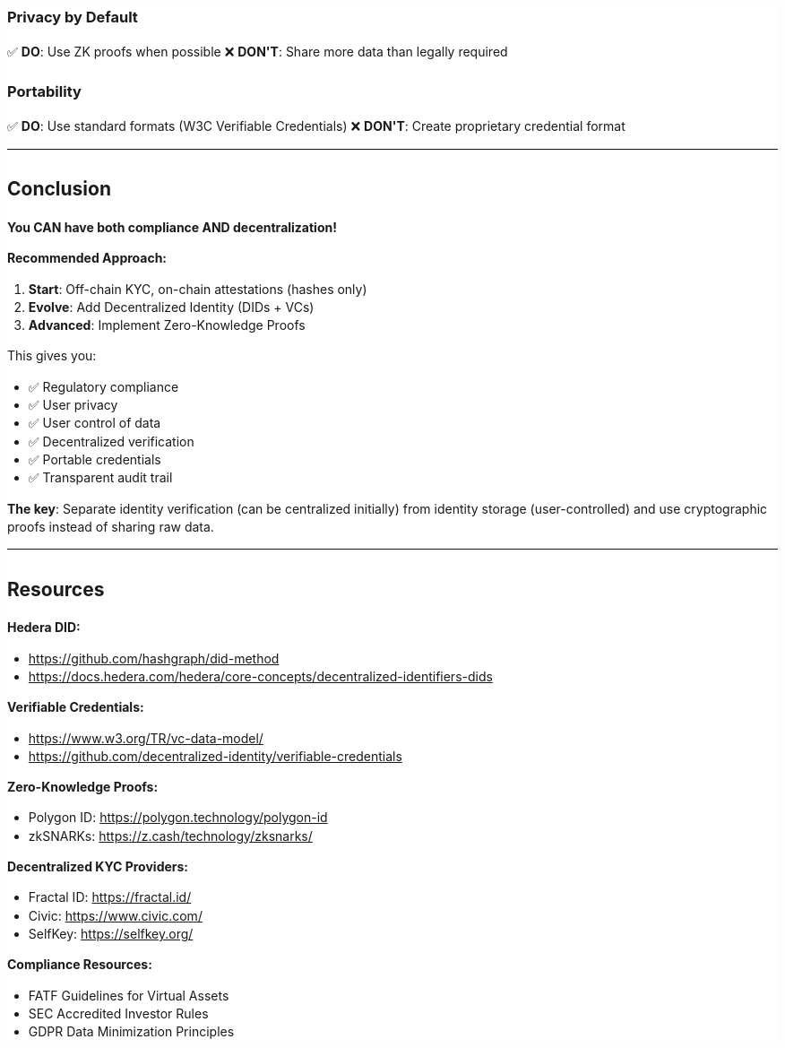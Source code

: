 ### Privacy by Default
✅ **DO**: Use ZK proofs when possible
❌ **DON'T**: Share more data than legally required

### Portability
✅ **DO**: Use standard formats (W3C Verifiable Credentials)
❌ **DON'T**: Create proprietary credential format

---

## Conclusion

**You CAN have both compliance AND decentralization!**

**Recommended Approach:**
1. **Start**: Off-chain KYC, on-chain attestations (hashes only)
2. **Evolve**: Add Decentralized Identity (DIDs + VCs)
3. **Advanced**: Implement Zero-Knowledge Proofs

This gives you:
- ✅ Regulatory compliance
- ✅ User privacy
- ✅ User control of data
- ✅ Decentralized verification
- ✅ Portable credentials
- ✅ Transparent audit trail

**The key**: Separate identity verification (can be centralized initially) from identity storage (user-controlled) and use cryptographic proofs instead of sharing raw data.

---

## Resources

**Hedera DID:**
- https://github.com/hashgraph/did-method
- https://docs.hedera.com/hedera/core-concepts/decentralized-identifiers-dids

**Verifiable Credentials:**
- https://www.w3.org/TR/vc-data-model/
- https://github.com/decentralized-identity/verifiable-credentials

**Zero-Knowledge Proofs:**
- Polygon ID: https://polygon.technology/polygon-id
- zkSNARKs: https://z.cash/technology/zksnarks/

**Decentralized KYC Providers:**
- Fractal ID: https://fractal.id/
- Civic: https://www.civic.com/
- SelfKey: https://selfkey.org/

**Compliance Resources:**
- FATF Guidelines for Virtual Assets
- SEC Accredited Investor Rules
- GDPR Data Minimization Principles
